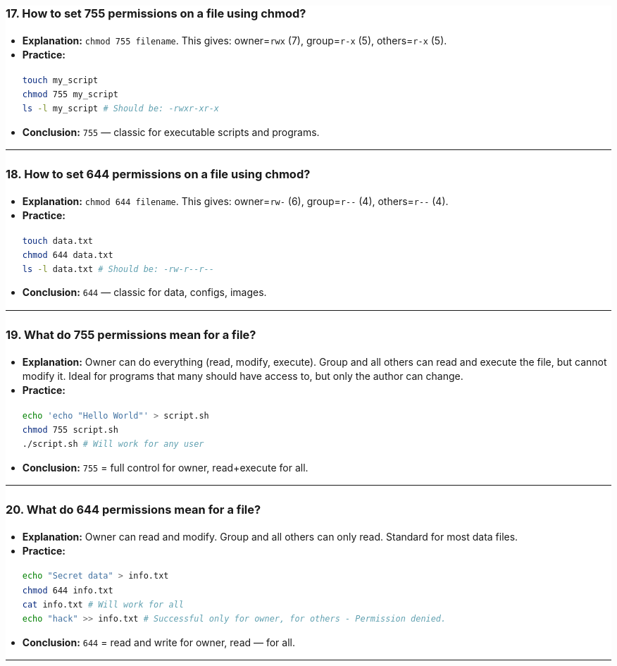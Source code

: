 
### **17. How to set 755 permissions on a file using chmod?**

*   **Explanation:** `chmod 755 filename`. This gives: owner=`rwx` (7), group=`r-x` (5), others=`r-x` (5).
*   **Practice:**
    ```bash
    touch my_script
    chmod 755 my_script
    ls -l my_script # Should be: -rwxr-xr-x
    ```
*   **Conclusion:** `755` — classic for executable scripts and programs.

---

### **18. How to set 644 permissions on a file using chmod?**

*   **Explanation:** `chmod 644 filename`. This gives: owner=`rw-` (6), group=`r--` (4), others=`r--` (4).
*   **Practice:**
    ```bash
    touch data.txt
    chmod 644 data.txt
    ls -l data.txt # Should be: -rw-r--r--
    ```
*   **Conclusion:** `644` — classic for data, configs, images.

---

### **19. What do 755 permissions mean for a file?**

*   **Explanation:** Owner can do everything (read, modify, execute). Group and all others can read and execute the file, but cannot modify it. Ideal for programs that many should have access to, but only the author can change.
*   **Practice:**
    ```bash
    echo 'echo "Hello World"' > script.sh
    chmod 755 script.sh
    ./script.sh # Will work for any user
    ```
*   **Conclusion:** `755` = full control for owner, read+execute for all.

---

### **20. What do 644 permissions mean for a file?**

*   **Explanation:** Owner can read and modify. Group and all others can only read. Standard for most data files.
*   **Practice:**
    ```bash
    echo "Secret data" > info.txt
    chmod 644 info.txt
    cat info.txt # Will work for all
    echo "hack" >> info.txt # Successful only for owner, for others - Permission denied.
    ```
*   **Conclusion:** `644` = read and write for owner, read — for all.

---
